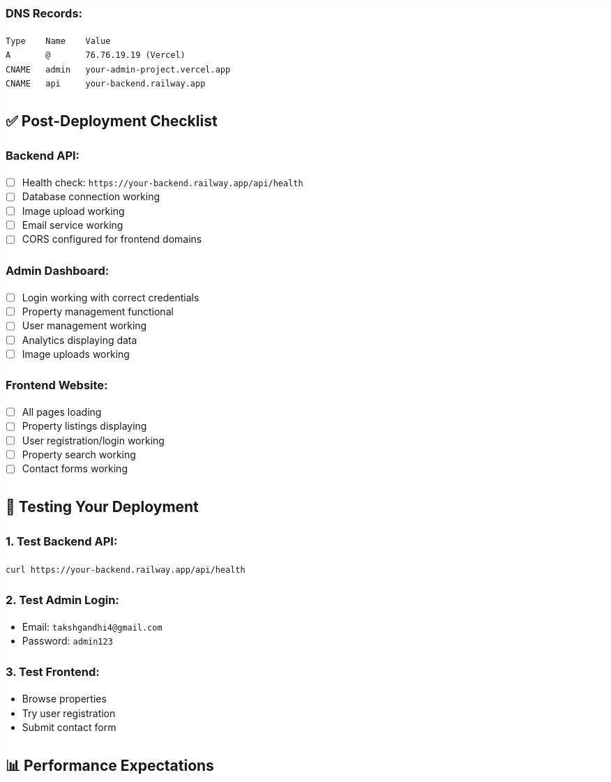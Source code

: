 ### DNS Records:
```
Type    Name    Value
A       @       76.76.19.19 (Vercel)
CNAME   admin   your-admin-project.vercel.app
CNAME   api     your-backend.railway.app
```

## ✅ Post-Deployment Checklist

### Backend API:
- [ ] Health check: `https://your-backend.railway.app/api/health`
- [ ] Database connection working
- [ ] Image upload working
- [ ] Email service working
- [ ] CORS configured for frontend domains

### Admin Dashboard:
- [ ] Login working with correct credentials
- [ ] Property management functional
- [ ] User management working
- [ ] Analytics displaying data
- [ ] Image uploads working

### Frontend Website:
- [ ] All pages loading
- [ ] Property listings displaying
- [ ] User registration/login working
- [ ] Property search working
- [ ] Contact forms working

## 🔧 Testing Your Deployment

### 1. Test Backend API:
```bash
curl https://your-backend.railway.app/api/health
```

### 2. Test Admin Login:
- Email: `takshgandhi4@gmail.com`
- Password: `admin123`

### 3. Test Frontend:
- Browse properties
- Try user registration
- Submit contact form

## 📊 Performance Expectations

